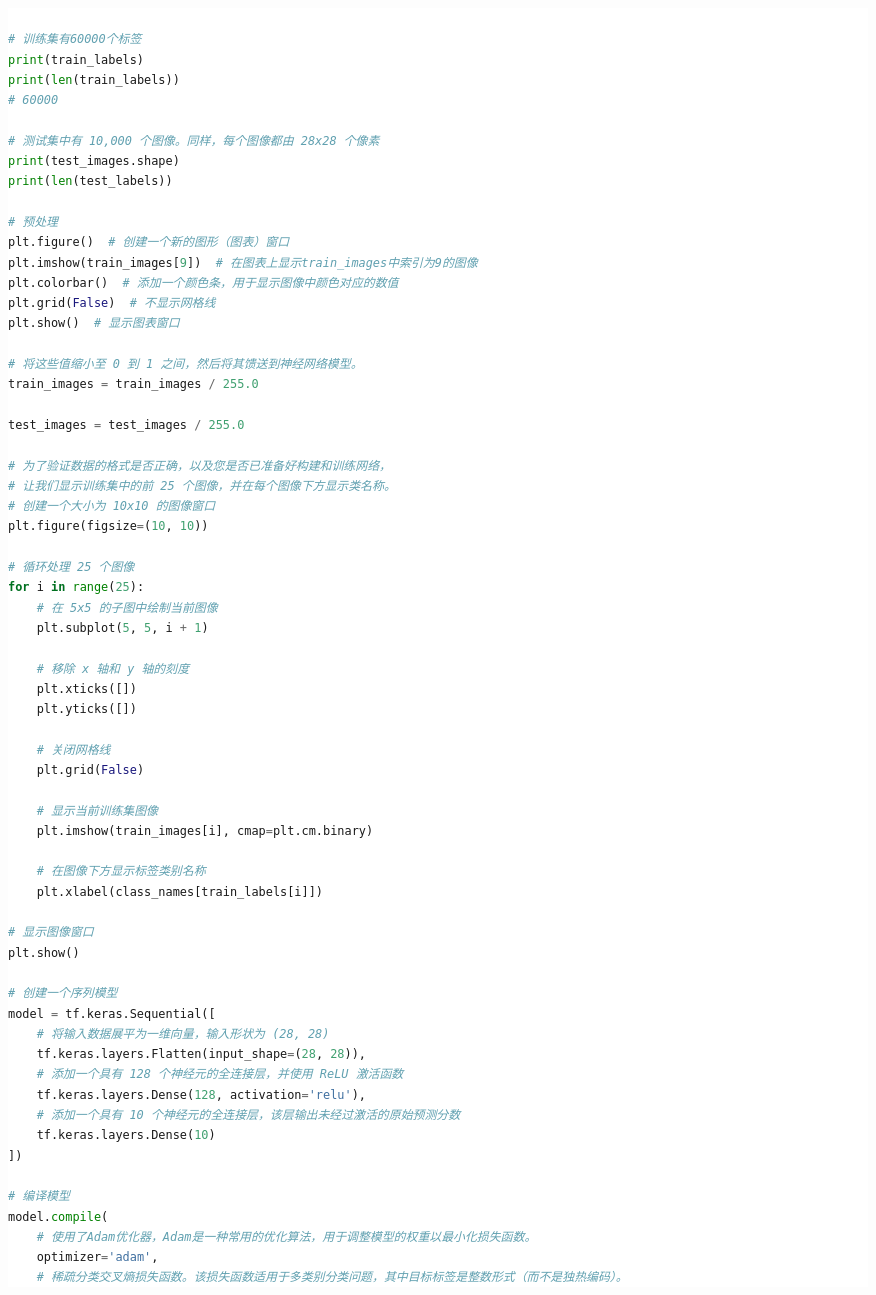 ```python

# 训练集有60000个标签
print(train_labels)
print(len(train_labels))
# 60000

# 测试集中有 10,000 个图像。同样，每个图像都由 28x28 个像素
print(test_images.shape)
print(len(test_labels))

# 预处理
plt.figure()  # 创建一个新的图形（图表）窗口
plt.imshow(train_images[9])  # 在图表上显示train_images中索引为9的图像
plt.colorbar()  # 添加一个颜色条，用于显示图像中颜色对应的数值
plt.grid(False)  # 不显示网格线
plt.show()  # 显示图表窗口

# 将这些值缩小至 0 到 1 之间，然后将其馈送到神经网络模型。
train_images = train_images / 255.0

test_images = test_images / 255.0

# 为了验证数据的格式是否正确，以及您是否已准备好构建和训练网络，
# 让我们显示训练集中的前 25 个图像，并在每个图像下方显示类名称。
# 创建一个大小为 10x10 的图像窗口
plt.figure(figsize=(10, 10))

# 循环处理 25 个图像
for i in range(25):
    # 在 5x5 的子图中绘制当前图像
    plt.subplot(5, 5, i + 1)

    # 移除 x 轴和 y 轴的刻度
    plt.xticks([])
    plt.yticks([])

    # 关闭网格线
    plt.grid(False)

    # 显示当前训练集图像
    plt.imshow(train_images[i], cmap=plt.cm.binary)

    # 在图像下方显示标签类别名称
    plt.xlabel(class_names[train_labels[i]])

# 显示图像窗口
plt.show()

# 创建一个序列模型
model = tf.keras.Sequential([
    # 将输入数据展平为一维向量，输入形状为 (28, 28)
    tf.keras.layers.Flatten(input_shape=(28, 28)),
    # 添加一个具有 128 个神经元的全连接层，并使用 ReLU 激活函数
    tf.keras.layers.Dense(128, activation='relu'),
    # 添加一个具有 10 个神经元的全连接层，该层输出未经过激活的原始预测分数
    tf.keras.layers.Dense(10)
])

# 编译模型
model.compile(
    # 使用了Adam优化器，Adam是一种常用的优化算法，用于调整模型的权重以最小化损失函数。
    optimizer='adam',
    # 稀疏分类交叉熵损失函数。该损失函数适用于多类别分类问题，其中目标标签是整数形式（而不是独热编码）。
```